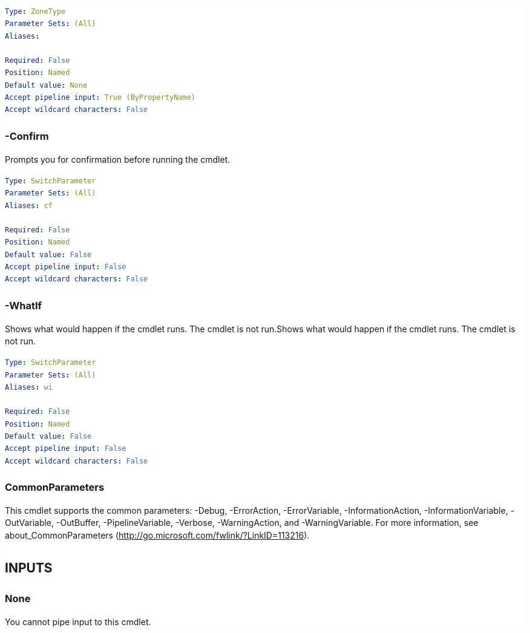 ```yaml
Type: ZoneType
Parameter Sets: (All)
Aliases:

Required: False
Position: Named
Default value: None
Accept pipeline input: True (ByPropertyName)
Accept wildcard characters: False
```

### -Confirm
Prompts you for confirmation before running the cmdlet.

```yaml
Type: SwitchParameter
Parameter Sets: (All)
Aliases: cf

Required: False
Position: Named
Default value: False
Accept pipeline input: False
Accept wildcard characters: False
```

### -WhatIf
Shows what would happen if the cmdlet runs. The cmdlet is not run.Shows what would happen if the cmdlet runs. The cmdlet is not run.

```yaml
Type: SwitchParameter
Parameter Sets: (All)
Aliases: wi

Required: False
Position: Named
Default value: False
Accept pipeline input: False
Accept wildcard characters: False
```

### CommonParameters
This cmdlet supports the common parameters: -Debug, -ErrorAction, -ErrorVariable, -InformationAction, -InformationVariable, -OutVariable, -OutBuffer, -PipelineVariable, -Verbose, -WarningAction, and -WarningVariable. For more information, see about_CommonParameters (http://go.microsoft.com/fwlink/?LinkID=113216).

## INPUTS

### None
You cannot pipe input to this cmdlet.
